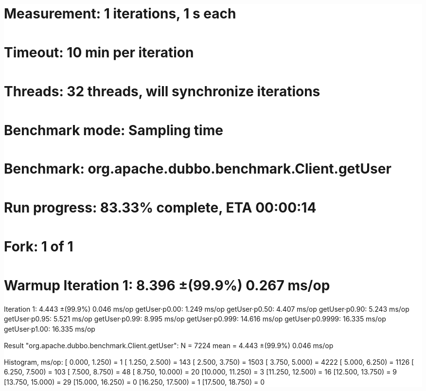 # Measurement: 1 iterations, 1 s each
# Timeout: 10 min per iteration
# Threads: 32 threads, will synchronize iterations
# Benchmark mode: Sampling time
# Benchmark: org.apache.dubbo.benchmark.Client.getUser

# Run progress: 83.33% complete, ETA 00:00:14
# Fork: 1 of 1
# Warmup Iteration   1: 8.396 ±(99.9%) 0.267 ms/op
Iteration   1: 4.443 ±(99.9%) 0.046 ms/op
                 getUser·p0.00:   1.249 ms/op
                 getUser·p0.50:   4.407 ms/op
                 getUser·p0.90:   5.243 ms/op
                 getUser·p0.95:   5.521 ms/op
                 getUser·p0.99:   8.995 ms/op
                 getUser·p0.999:  14.616 ms/op
                 getUser·p0.9999: 16.335 ms/op
                 getUser·p1.00:   16.335 ms/op



Result "org.apache.dubbo.benchmark.Client.getUser":
  N = 7224
  mean =      4.443 ±(99.9%) 0.046 ms/op

  Histogram, ms/op:
    [ 0.000,  1.250) = 1 
    [ 1.250,  2.500) = 143 
    [ 2.500,  3.750) = 1503 
    [ 3.750,  5.000) = 4222 
    [ 5.000,  6.250) = 1126 
    [ 6.250,  7.500) = 103 
    [ 7.500,  8.750) = 48 
    [ 8.750, 10.000) = 20 
    [10.000, 11.250) = 3 
    [11.250, 12.500) = 16 
    [12.500, 13.750) = 9 
    [13.750, 15.000) = 29 
    [15.000, 16.250) = 0 
    [16.250, 17.500) = 1 
    [17.500, 18.750) = 0 
